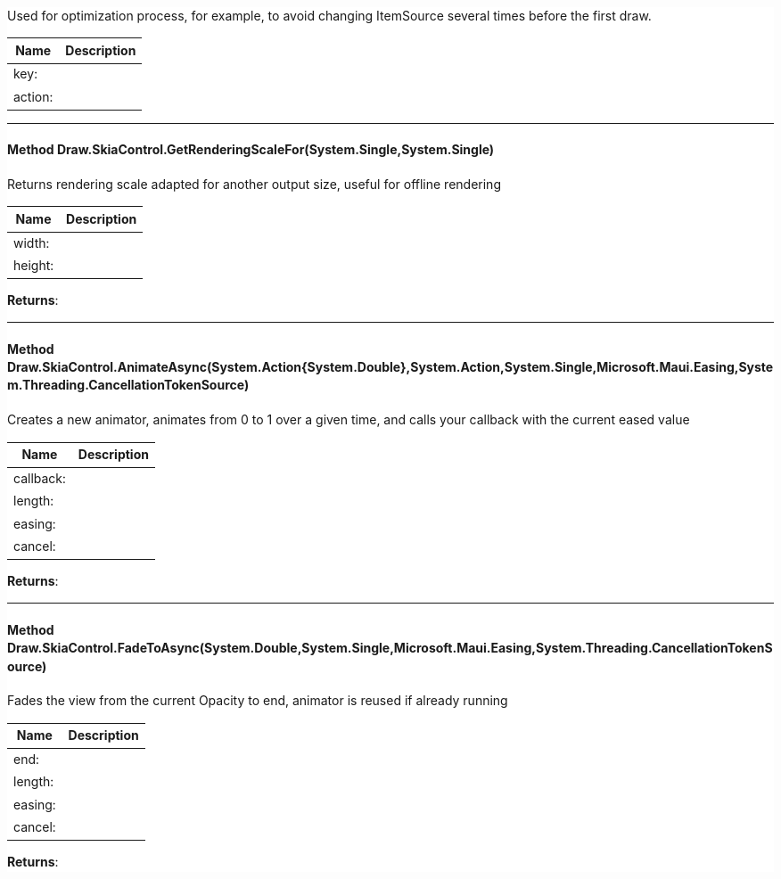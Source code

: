  Used for optimization process, for example, to avoid changing ItemSource several times before the first draw. 

|Name | Description |
|-----|------|
|key: ||
|action: ||


---
#### Method Draw.SkiaControl.GetRenderingScaleFor(System.Single,System.Single)

 Returns rendering scale adapted for another output size, useful for offline rendering 

|Name | Description |
|-----|------|
|width: ||
|height: ||
**Returns**: 



---
#### Method Draw.SkiaControl.AnimateAsync(System.Action{System.Double},System.Action,System.Single,Microsoft.Maui.Easing,System.Threading.CancellationTokenSource)

 Creates a new animator, animates from 0 to 1 over a given time, and calls your callback with the current eased value 

|Name | Description |
|-----|------|
|callback: ||
|length: ||
|easing: ||
|cancel: ||
**Returns**: 



---
#### Method Draw.SkiaControl.FadeToAsync(System.Double,System.Single,Microsoft.Maui.Easing,System.Threading.CancellationTokenSource)

 Fades the view from the current Opacity to end, animator is reused if already running 

|Name | Description |
|-----|------|
|end: ||
|length: ||
|easing: ||
|cancel: ||
**Returns**: 
